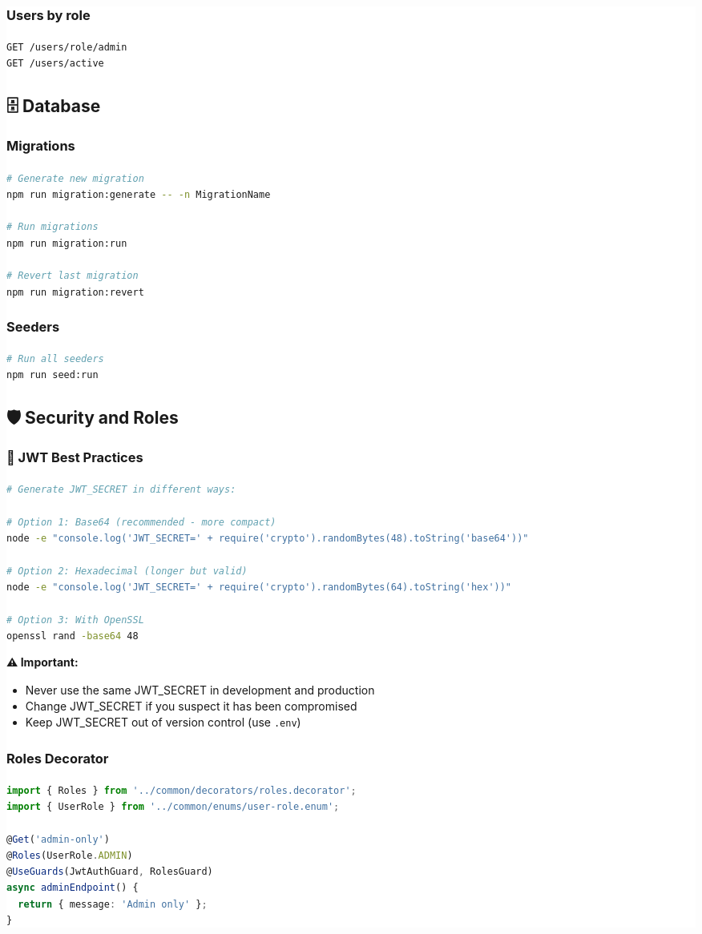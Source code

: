 ### Users by role
```bash
GET /users/role/admin
GET /users/active
```

## 🗄️ Database

### Migrations
```bash
# Generate new migration
npm run migration:generate -- -n MigrationName

# Run migrations
npm run migration:run

# Revert last migration
npm run migration:revert
```

### Seeders
```bash
# Run all seeders
npm run seed:run
```

## 🛡️ Security and Roles

### 🔐 JWT Best Practices
```bash
# Generate JWT_SECRET in different ways:

# Option 1: Base64 (recommended - more compact)
node -e "console.log('JWT_SECRET=' + require('crypto').randomBytes(48).toString('base64'))"

# Option 2: Hexadecimal (longer but valid)
node -e "console.log('JWT_SECRET=' + require('crypto').randomBytes(64).toString('hex'))"

# Option 3: With OpenSSL
openssl rand -base64 48
```

**⚠️ Important:**
- Never use the same JWT_SECRET in development and production
- Change JWT_SECRET if you suspect it has been compromised
- Keep JWT_SECRET out of version control (use `.env`)

### Roles Decorator
```typescript
import { Roles } from '../common/decorators/roles.decorator';
import { UserRole } from '../common/enums/user-role.enum';

@Get('admin-only')
@Roles(UserRole.ADMIN)
@UseGuards(JwtAuthGuard, RolesGuard)
async adminEndpoint() {
  return { message: 'Admin only' };
}
```

